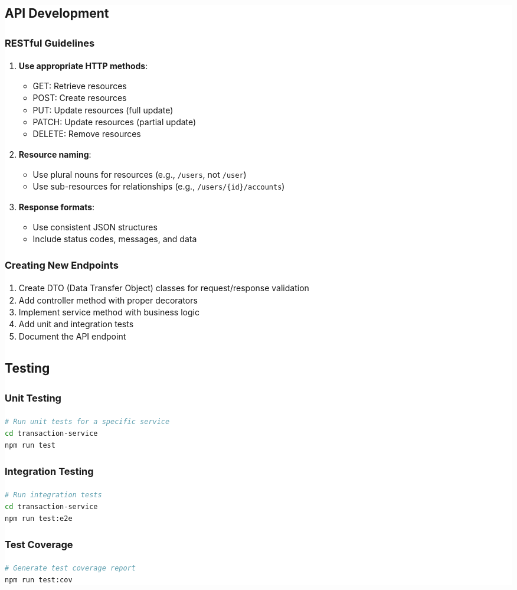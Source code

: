 ## API Development

### RESTful Guidelines

1. **Use appropriate HTTP methods**:

   - GET: Retrieve resources
   - POST: Create resources
   - PUT: Update resources (full update)
   - PATCH: Update resources (partial update)
   - DELETE: Remove resources

2. **Resource naming**:

   - Use plural nouns for resources (e.g., `/users`, not `/user`)
   - Use sub-resources for relationships (e.g., `/users/{id}/accounts`)

3. **Response formats**:
   - Use consistent JSON structures
   - Include status codes, messages, and data

### Creating New Endpoints

1. Create DTO (Data Transfer Object) classes for request/response validation
2. Add controller method with proper decorators
3. Implement service method with business logic
4. Add unit and integration tests
5. Document the API endpoint

## Testing

### Unit Testing

```bash
# Run unit tests for a specific service
cd transaction-service
npm run test
```

### Integration Testing

```bash
# Run integration tests
cd transaction-service
npm run test:e2e
```

### Test Coverage

```bash
# Generate test coverage report
npm run test:cov
```
